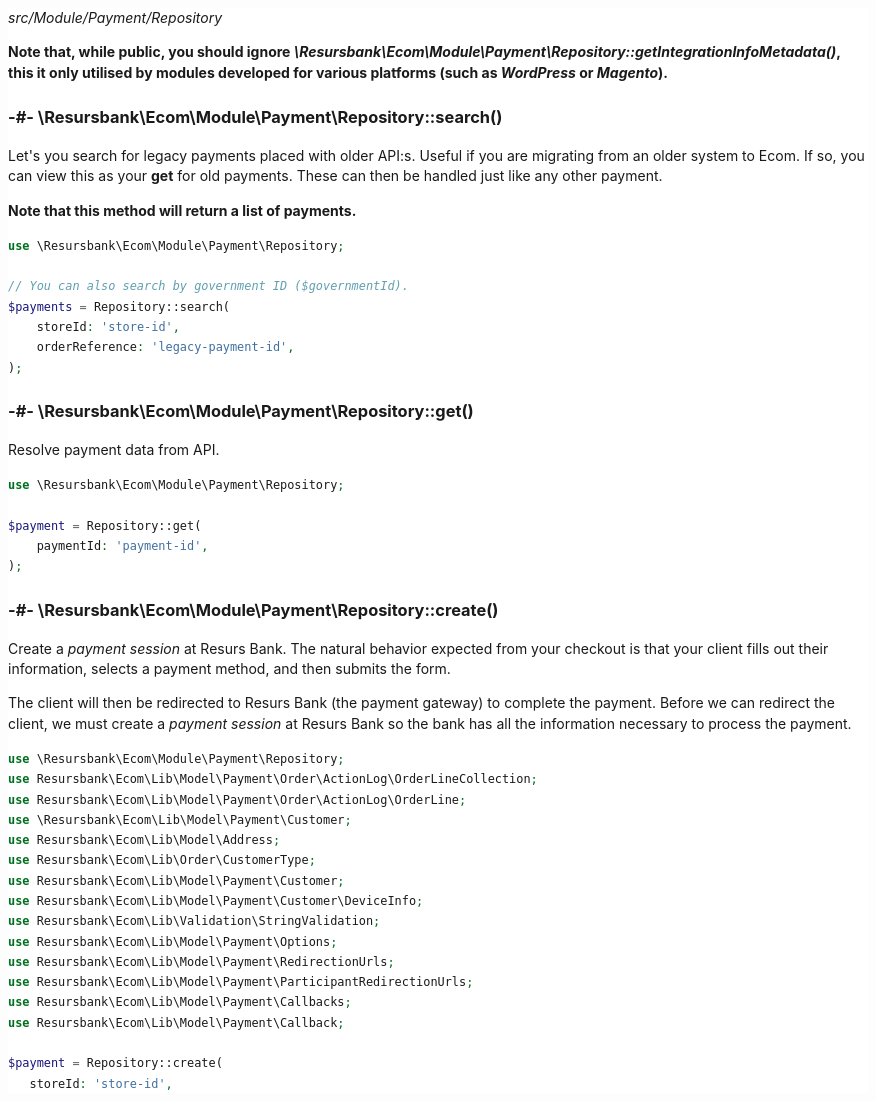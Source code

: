 *src/Module/Payment/Repository*

**Note that, while public, you should ignore 
*\Resursbank\Ecom\Module\Payment\Repository::getIntegrationInfoMetadata()*, this
it only utilised by modules developed for various platforms (such as *WordPress*
or *Magento*).**

### -#- \Resursbank\Ecom\Module\Payment\Repository::search()

Let's you search for legacy payments placed with older API:s. Useful if you are 
migrating from an older system to Ecom. If so, you can view this as your **get**
for old payments. These can then be handled just like any other payment.

**Note that this method will return a list of payments.**

```php
use \Resursbank\Ecom\Module\Payment\Repository;

// You can also search by government ID ($governmentId).
$payments = Repository::search(
    storeId: 'store-id',
    orderReference: 'legacy-payment-id',
);
```

### -#- \Resursbank\Ecom\Module\Payment\Repository::get()

Resolve payment data from API.

```php
use \Resursbank\Ecom\Module\Payment\Repository;

$payment = Repository::get(
    paymentId: 'payment-id',
);
```

### -#- \Resursbank\Ecom\Module\Payment\Repository::create()

Create a *payment session* at Resurs Bank. The natural behavior expected from
your checkout is that your client fills out their information, selects a payment
method, and then submits the form.

The client will then be redirected to Resurs Bank (the payment gateway) to
complete the payment. Before we can redirect the client, we must create a 
*payment session* at Resurs Bank so the bank has all the information necessary
to process the payment.

```php
use \Resursbank\Ecom\Module\Payment\Repository;
use Resursbank\Ecom\Lib\Model\Payment\Order\ActionLog\OrderLineCollection;
use Resursbank\Ecom\Lib\Model\Payment\Order\ActionLog\OrderLine;
use \Resursbank\Ecom\Lib\Model\Payment\Customer;
use Resursbank\Ecom\Lib\Model\Address;
use Resursbank\Ecom\Lib\Order\CustomerType;
use Resursbank\Ecom\Lib\Model\Payment\Customer;
use Resursbank\Ecom\Lib\Model\Payment\Customer\DeviceInfo;
use Resursbank\Ecom\Lib\Validation\StringValidation;
use Resursbank\Ecom\Lib\Model\Payment\Options;
use Resursbank\Ecom\Lib\Model\Payment\RedirectionUrls;
use Resursbank\Ecom\Lib\Model\Payment\ParticipantRedirectionUrls;
use Resursbank\Ecom\Lib\Model\Payment\Callbacks;
use Resursbank\Ecom\Lib\Model\Payment\Callback;

$payment = Repository::create(
   storeId: 'store-id',
```